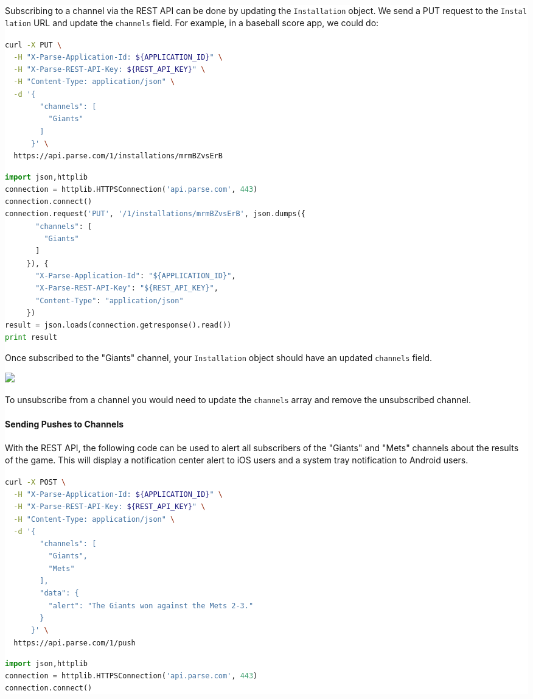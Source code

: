 Subscribing to a channel via the REST API can be done by updating the `Installation` object. We send a PUT request to the `Installation` URL and update the `channels` field. For example, in a baseball score app, we could do:

```bash
curl -X PUT \
  -H "X-Parse-Application-Id: ${APPLICATION_ID}" \
  -H "X-Parse-REST-API-Key: ${REST_API_KEY}" \
  -H "Content-Type: application/json" \
  -d '{
        "channels": [
          "Giants"
        ]
      }' \
  https://api.parse.com/1/installations/mrmBZvsErB
```
```python
import json,httplib
connection = httplib.HTTPSConnection('api.parse.com', 443)
connection.connect()
connection.request('PUT', '/1/installations/mrmBZvsErB', json.dumps({
       "channels": [
         "Giants"
       ]
     }), {
       "X-Parse-Application-Id": "${APPLICATION_ID}",
       "X-Parse-REST-API-Key": "${REST_API_KEY}",
       "Content-Type": "application/json"
     })
result = json.loads(connection.getresponse().read())
print result
```

Once subscribed to the "Giants" channel, your `Installation` object should have an updated `channels` field.

![](/images/docs/installation_channel.png)

To unsubscribe from a channel you would need to update the `channels` array and remove the unsubscribed channel.

#### Sending Pushes to Channels

With the REST API, the following code can be used to alert all subscribers of the "Giants" and "Mets" channels about the results of the game. This will display a notification center alert to iOS users and a system tray notification to Android users.

```bash
curl -X POST \
  -H "X-Parse-Application-Id: ${APPLICATION_ID}" \
  -H "X-Parse-REST-API-Key: ${REST_API_KEY}" \
  -H "Content-Type: application/json" \
  -d '{
        "channels": [
          "Giants",
          "Mets"
        ],
        "data": {
          "alert": "The Giants won against the Mets 2-3."
        }
      }' \
  https://api.parse.com/1/push
```
```python
import json,httplib
connection = httplib.HTTPSConnection('api.parse.com', 443)
connection.connect()
```